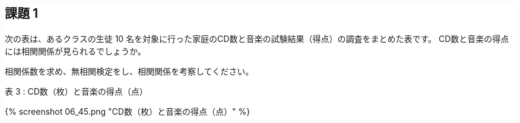 
課題 1
------

次の表は、あるクラスの生徒 10 名を対象に行った家庭のCD数と音楽の試験結果（得点）の調査をまとめた表です。
CD数と音楽の得点には相関関係が見られるでしょうか。

相関係数を求め、無相関検定をし、相関関係を考察してください。

表 3  : CD数（枚）と音楽の得点（点）

{% screenshot 06_45.png "CD数（枚）と音楽の得点（点）" %}

